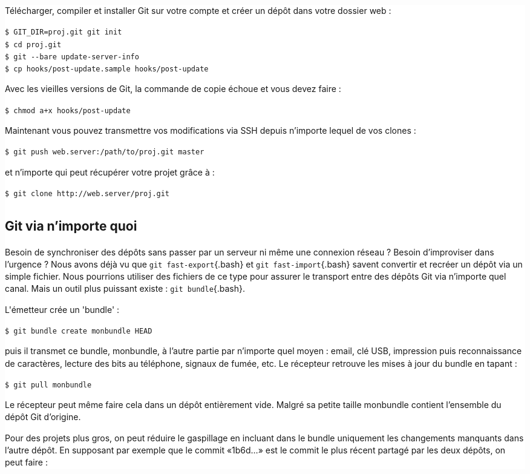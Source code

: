Télécharger, compiler et installer Git sur votre compte et créer un dépôt dans votre dossier web :

~~~~ {.bash}
$ GIT_DIR=proj.git git init
$ cd proj.git
$ git --bare update-server-info
$ cp hooks/post-update.sample hooks/post-update
~~~~

Avec les vieilles versions de Git, la commande de copie échoue et vous devez faire :

~~~~ {.bash}
$ chmod a+x hooks/post-update
~~~~

Maintenant vous pouvez transmettre vos modifications via SSH depuis n’importe lequel de vos clones :

~~~~ {.bash}
$ git push web.server:/path/to/proj.git master
~~~~

et n’importe qui peut récupérer votre projet grâce à :

~~~~ {.bash}
$ git clone http://web.server/proj.git
~~~~

## Git via n’importe quoi
Besoin de synchroniser des dépôts sans passer par un serveur ni même une connexion réseau ?
Besoin d’improviser dans l’urgence ?
Nous avons déjà vu que `git fast-export`{.bash} et `git fast-import`{.bash} savent convertir et recréer un dépôt via un simple fichier.
Nous pourrions utiliser des fichiers de ce type pour assurer le transport entre des dépôts Git via n’importe quel canal.
Mais un outil plus puissant existe : `git bundle`{.bash}.

L'émetteur crée un 'bundle' :

~~~~ {.bash}
$ git bundle create monbundle HEAD
~~~~

puis il transmet ce bundle, monbundle, à l’autre partie par n’importe quel moyen : email, clé USB, impression puis reconnaissance de caractères, lecture des bits au téléphone, signaux de fumée, etc.
Le récepteur retrouve les mises à jour du bundle en tapant :

~~~~ {.bash}
$ git pull monbundle
~~~~

Le récepteur peut même faire cela dans un dépôt entièrement vide.
Malgré sa petite taille monbundle contient l’ensemble du dépôt Git d’origine.

Pour des projets plus gros, on peut réduire le gaspillage en incluant dans le bundle uniquement les changements manquants dans l’autre dépôt.
En supposant par exemple que le commit «1b6d…» est le commit le plus récent partagé par les deux dépôts, on peut faire :
